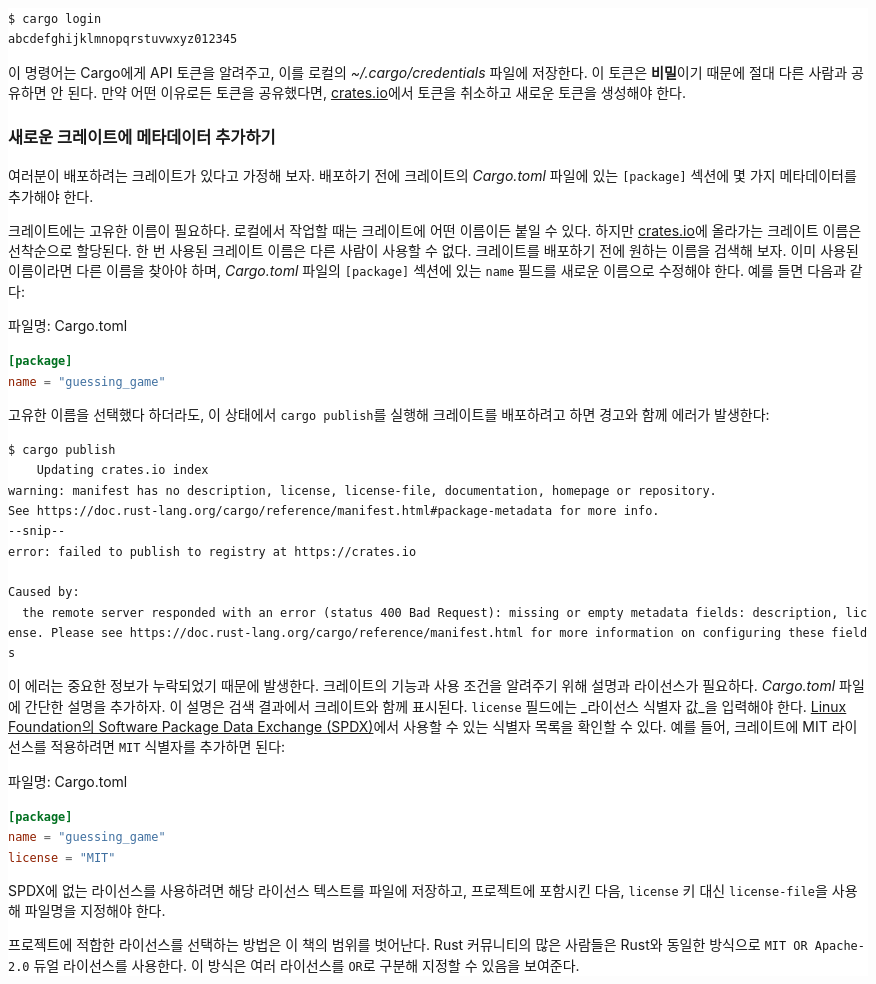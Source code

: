 ```console
$ cargo login
abcdefghijklmnopqrstuvwxyz012345
```

이 명령어는 Cargo에게 API 토큰을 알려주고, 이를 로컬의 _~/.cargo/credentials_ 파일에 저장한다. 이 토큰은 **비밀**이기 때문에 절대 다른 사람과 공유하면 안 된다. 만약 어떤 이유로든 토큰을 공유했다면, [crates.io](https://crates.io/)에서 토큰을 취소하고 새로운 토큰을 생성해야 한다.


### 새로운 크레이트에 메타데이터 추가하기

여러분이 배포하려는 크레이트가 있다고 가정해 보자. 배포하기 전에 크레이트의 _Cargo.toml_ 파일에 있는 `[package]` 섹션에 몇 가지 메타데이터를 추가해야 한다.

크레이트에는 고유한 이름이 필요하다. 로컬에서 작업할 때는 크레이트에 어떤 이름이든 붙일 수 있다. 하지만 [crates.io](https://crates.io/)에 올라가는 크레이트 이름은 선착순으로 할당된다. 한 번 사용된 크레이트 이름은 다른 사람이 사용할 수 없다. 크레이트를 배포하기 전에 원하는 이름을 검색해 보자. 이미 사용된 이름이라면 다른 이름을 찾아야 하며, _Cargo.toml_ 파일의 `[package]` 섹션에 있는 `name` 필드를 새로운 이름으로 수정해야 한다. 예를 들면 다음과 같다:

<span class="filename">파일명: Cargo.toml</span>

```toml
[package]
name = "guessing_game"
```

고유한 이름을 선택했다 하더라도, 이 상태에서 `cargo publish`를 실행해 크레이트를 배포하려고 하면 경고와 함께 에러가 발생한다:



```console
$ cargo publish
    Updating crates.io index
warning: manifest has no description, license, license-file, documentation, homepage or repository.
See https://doc.rust-lang.org/cargo/reference/manifest.html#package-metadata for more info.
--snip--
error: failed to publish to registry at https://crates.io

Caused by:
  the remote server responded with an error (status 400 Bad Request): missing or empty metadata fields: description, license. Please see https://doc.rust-lang.org/cargo/reference/manifest.html for more information on configuring these fields
```

이 에러는 중요한 정보가 누락되었기 때문에 발생한다. 크레이트의 기능과 사용 조건을 알려주기 위해 설명과 라이선스가 필요하다. _Cargo.toml_ 파일에 간단한 설명을 추가하자. 이 설명은 검색 결과에서 크레이트와 함께 표시된다. `license` 필드에는 _라이선스 식별자 값_을 입력해야 한다. [Linux Foundation의 Software Package Data Exchange (SPDX)][spdx]에서 사용할 수 있는 식별자 목록을 확인할 수 있다. 예를 들어, 크레이트에 MIT 라이선스를 적용하려면 `MIT` 식별자를 추가하면 된다:

<span class="filename">파일명: Cargo.toml</span>

```toml
[package]
name = "guessing_game"
license = "MIT"
```

SPDX에 없는 라이선스를 사용하려면 해당 라이선스 텍스트를 파일에 저장하고, 프로젝트에 포함시킨 다음, `license` 키 대신 `license-file`을 사용해 파일명을 지정해야 한다.

프로젝트에 적합한 라이선스를 선택하는 방법은 이 책의 범위를 벗어난다. Rust 커뮤니티의 많은 사람들은 Rust와 동일한 방식으로 `MIT OR Apache-2.0` 듀얼 라이선스를 사용한다. 이 방식은 여러 라이선스를 `OR`로 구분해 지정할 수 있음을 보여준다.


[spdx]: http://spdx.org/licenses/
[semver]: http://semver.org/